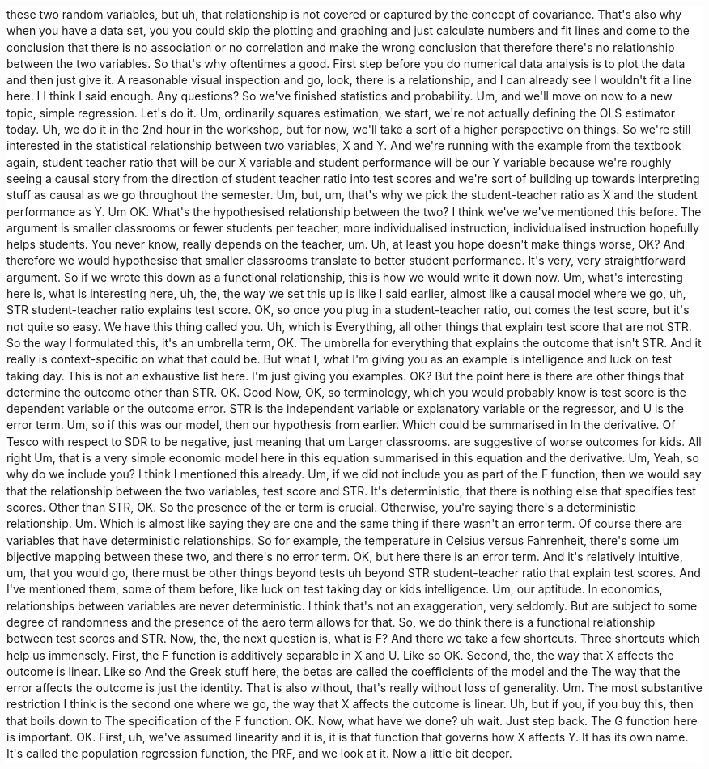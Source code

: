 these two random variables, but uh, that relationship is not covered or captured by the concept of covariance. That's also why when you have a data set, you you could skip the plotting and graphing and just calculate numbers and fit lines and come to the conclusion that there is no association or no correlation and make the wrong conclusion that therefore there's no relationship between the two variables. So that's why oftentimes a good. First step before you do numerical data analysis is to plot the data and then just give it. A reasonable visual inspection and go, look, there is a relationship, and I can already see I wouldn't fit a line here. I I think I said enough. Any questions? So we've finished statistics and probability. Um, and we'll move on now to a new topic, simple regression. Let's do it. Um, ordinarily squares estimation, we start, we're not actually defining the OLS estimator today. Uh, we do it in the 2nd hour in the workshop, but for now, we'll take a sort of a higher perspective on things. So we're still interested in the statistical relationship between two variables, X and Y. And we're running with the example from the textbook again, student teacher ratio that will be our X variable and student performance will be our Y variable because we're roughly seeing a causal story from the direction of student teacher ratio into test scores and we're sort of building up towards interpreting stuff as causal as we go throughout the semester. Um, but, um, that's why we pick the student-teacher ratio as X and the student performance as Y. Um OK. What's the hypothesised relationship between the two? I think we've we've mentioned this before. The argument is smaller classrooms or fewer students per teacher, more individualised instruction, individualised instruction hopefully helps students. You never know, really depends on the teacher, um. Uh, at least you hope doesn't make things worse, OK? And therefore we would hypothesise that smaller classrooms translate to better student performance. It's very, very straightforward argument. So if we wrote this down as a functional relationship, this is how we would write it down now. Um, what's interesting here is, what is interesting here, uh, the, the way we set this up is like I said earlier, almost like a causal model where we go, uh, STR student-teacher ratio explains test score. OK, so once you plug in a student-teacher ratio, out comes the test score, but it's not quite so easy. We have this thing called you. Uh, which is Everything, all other things that explain test score that are not STR. So the way I formulated this, it's an umbrella term, OK. The umbrella for everything that explains the outcome that isn't STR. And it really is context-specific on what that could be. But what I, what I'm giving you as an example is intelligence and luck on test taking day. This is not an exhaustive list here. I'm just giving you examples. OK? But the point here is there are other things that determine the outcome other than STR. OK. Good Now, OK, so terminology, which you would probably know is test score is the dependent variable or the outcome error. STR is the independent variable or explanatory variable or the regressor, and U is the error term. Um, so if this was our model, then our hypothesis from earlier. Which could be summarised in In the derivative. Of Tesco with respect to SDR to be negative, just meaning that um Larger classrooms. are suggestive of worse outcomes for kids. All right Um, that is a very simple economic model here in this equation summarised in this equation and the derivative. Um, Yeah, so why do we include you? I think I mentioned this already. Um, if we did not include you as part of the F function, then we would say that the relationship between the two variables, test score and STR. It's deterministic, that there is nothing else that specifies test scores. Other than STR, OK. So the presence of the er term is crucial. Otherwise, you're saying there's a deterministic relationship. Um. Which is almost like saying they are one and the same thing if there wasn't an error term. Of course there are variables that have deterministic relationships. So for example, the temperature in Celsius versus Fahrenheit, there's some um bijective mapping between these two, and there's no error term. OK, but here there is an error term. And it's relatively intuitive, um, that you would go, there must be other things beyond tests uh beyond STR student-teacher ratio that explain test scores. And I've mentioned them, some of them before, like luck on test taking day or kids intelligence. Um, our aptitude. In economics, relationships between variables are never deterministic. I think that's not an exaggeration, very seldomly. But are subject to some degree of randomness and the presence of the aero term allows for that. So, we do think there is a functional relationship between test scores and STR. Now, the, the next question is, what is F? And there we take a few shortcuts. Three shortcuts which help us immensely. First, the F function is additively separable in X and U. Like so OK. Second, the, the way that X affects the outcome is linear. Like so And the Greek stuff here, the betas are called the coefficients of the model and the The way that the error affects the outcome is just the identity. That is also without, that's really without loss of generality. Um. The most substantive restriction I think is the second one where we go, the way that X affects the outcome is linear. Uh, but if you, if you buy this, then that boils down to The specification of the F function. OK. Now, what have we done? uh wait. Just step back. The G function here is important. OK. First, uh, we've assumed linearity and it is, it is that function that governs how X affects Y. It has its own name. It's called the population regression function, the PRF, and we look at it. Now a little bit deeper.